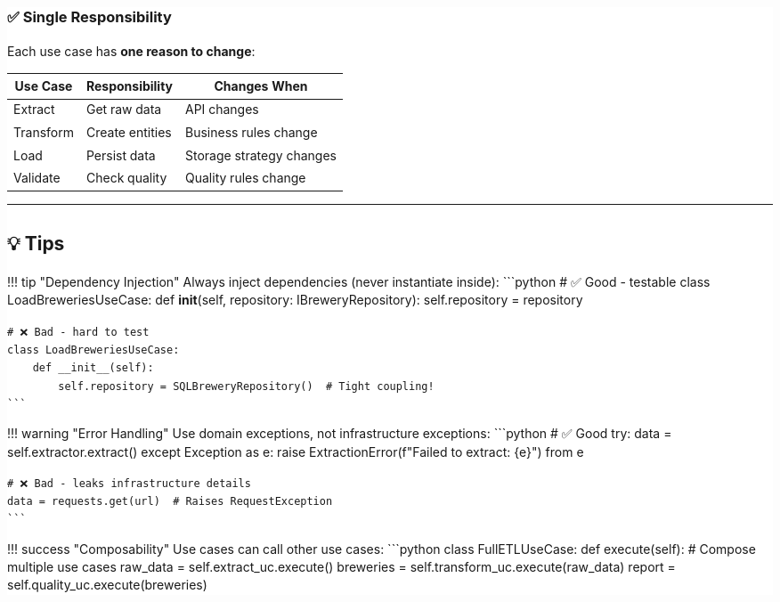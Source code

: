### ✅ Single Responsibility

Each use case has **one reason to change**:

| Use Case | Responsibility | Changes When |
|----------|----------------|--------------|
| Extract | Get raw data | API changes |
| Transform | Create entities | Business rules change |
| Load | Persist data | Storage strategy changes |
| Validate | Check quality | Quality rules change |

---

## 💡 Tips

!!! tip "Dependency Injection"
    Always inject dependencies (never instantiate inside):
    ```python
    # ✅ Good - testable
    class LoadBreweriesUseCase:
        def __init__(self, repository: IBreweryRepository):
            self.repository = repository
    
    # ❌ Bad - hard to test
    class LoadBreweriesUseCase:
        def __init__(self):
            self.repository = SQLBreweryRepository()  # Tight coupling!
    ```

!!! warning "Error Handling"
    Use domain exceptions, not infrastructure exceptions:
    ```python
    # ✅ Good
    try:
        data = self.extractor.extract()
    except Exception as e:
        raise ExtractionError(f"Failed to extract: {e}") from e
    
    # ❌ Bad - leaks infrastructure details
    data = requests.get(url)  # Raises RequestException
    ```

!!! success "Composability"
    Use cases can call other use cases:
    ```python
    class FullETLUseCase:
        def execute(self):
            # Compose multiple use cases
            raw_data = self.extract_uc.execute()
            breweries = self.transform_uc.execute(raw_data)
            report = self.quality_uc.execute(breweries)
            